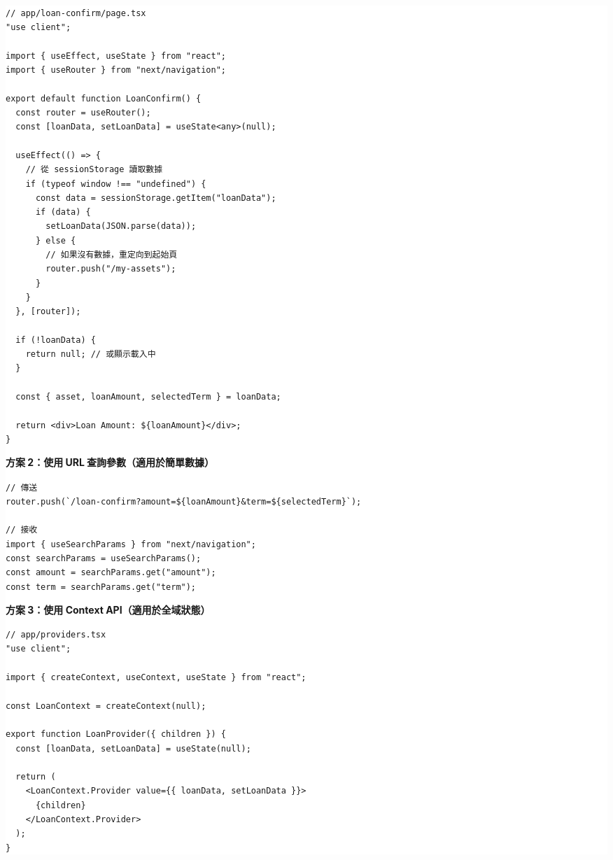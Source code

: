 ```tsx
// app/loan-confirm/page.tsx
"use client";

import { useEffect, useState } from "react";
import { useRouter } from "next/navigation";

export default function LoanConfirm() {
  const router = useRouter();
  const [loanData, setLoanData] = useState<any>(null);

  useEffect(() => {
    // 從 sessionStorage 讀取數據
    if (typeof window !== "undefined") {
      const data = sessionStorage.getItem("loanData");
      if (data) {
        setLoanData(JSON.parse(data));
      } else {
        // 如果沒有數據，重定向到起始頁
        router.push("/my-assets");
      }
    }
  }, [router]);

  if (!loanData) {
    return null; // 或顯示載入中
  }

  const { asset, loanAmount, selectedTerm } = loanData;

  return <div>Loan Amount: ${loanAmount}</div>;
}
```

**方案 2：使用 URL 查詢參數（適用於簡單數據）**

```tsx
// 傳送
router.push(`/loan-confirm?amount=${loanAmount}&term=${selectedTerm}`);

// 接收
import { useSearchParams } from "next/navigation";
const searchParams = useSearchParams();
const amount = searchParams.get("amount");
const term = searchParams.get("term");
```

**方案 3：使用 Context API（適用於全域狀態）**

```tsx
// app/providers.tsx
"use client";

import { createContext, useContext, useState } from "react";

const LoanContext = createContext(null);

export function LoanProvider({ children }) {
  const [loanData, setLoanData] = useState(null);

  return (
    <LoanContext.Provider value={{ loanData, setLoanData }}>
      {children}
    </LoanContext.Provider>
  );
}
```